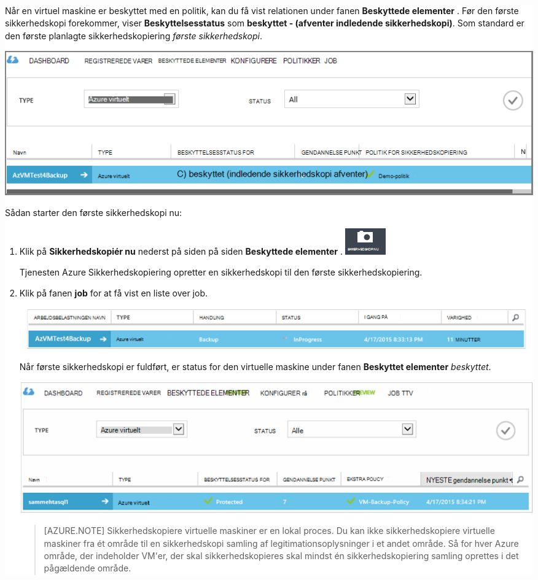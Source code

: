 Når en virtuel maskine er beskyttet med en politik, kan du få vist relationen under fanen **Beskyttede elementer** . Før den første sikkerhedskopi forekommer, viser **Beskyttelsesstatus** som **beskyttet - (afventer indledende sikkerhedskopi)**. Som standard er den første planlagte sikkerhedskopiering *første sikkerhedskopi*.

![Sikkerhedskopi afventer](./media/backup-azure-vms-first-look/protection-pending-border.png)

Sådan starter den første sikkerhedskopi nu:

1. Klik på **Sikkerhedskopiér nu** nederst på siden på siden **Beskyttede elementer** .
    ![Sikkerhedskopiér nu ikon](./media/backup-azure-vms-first-look/backup-now-icon.png)

    Tjenesten Azure Sikkerhedskopiering opretter en sikkerhedskopi til den første sikkerhedskopiering.

2. Klik på fanen **job** for at få vist en liste over job.

    ![Sikkerhedskopi i gang](./media/backup-azure-vms-first-look/protect-inprogress.png)

    Når første sikkerhedskopi er fuldført, er status for den virtuelle maskine under fanen **Beskyttet elementer** *beskyttet*.

    ![Virtuelt der sikkerhedskopieres med gendannelsespunkt](./media/backup-azure-vms/protect-backedupvm.png)

    >[AZURE.NOTE] Sikkerhedskopiere virtuelle maskiner er en lokal proces. Du kan ikke sikkerhedskopiere virtuelle maskiner fra ét område til en sikkerhedskopi samling af legitimationsoplysninger i et andet område. Så for hver Azure område, der indeholder VM'er, der skal sikkerhedskopieres skal mindst én sikkerhedskopiering samling oprettes i det pågældende område.
